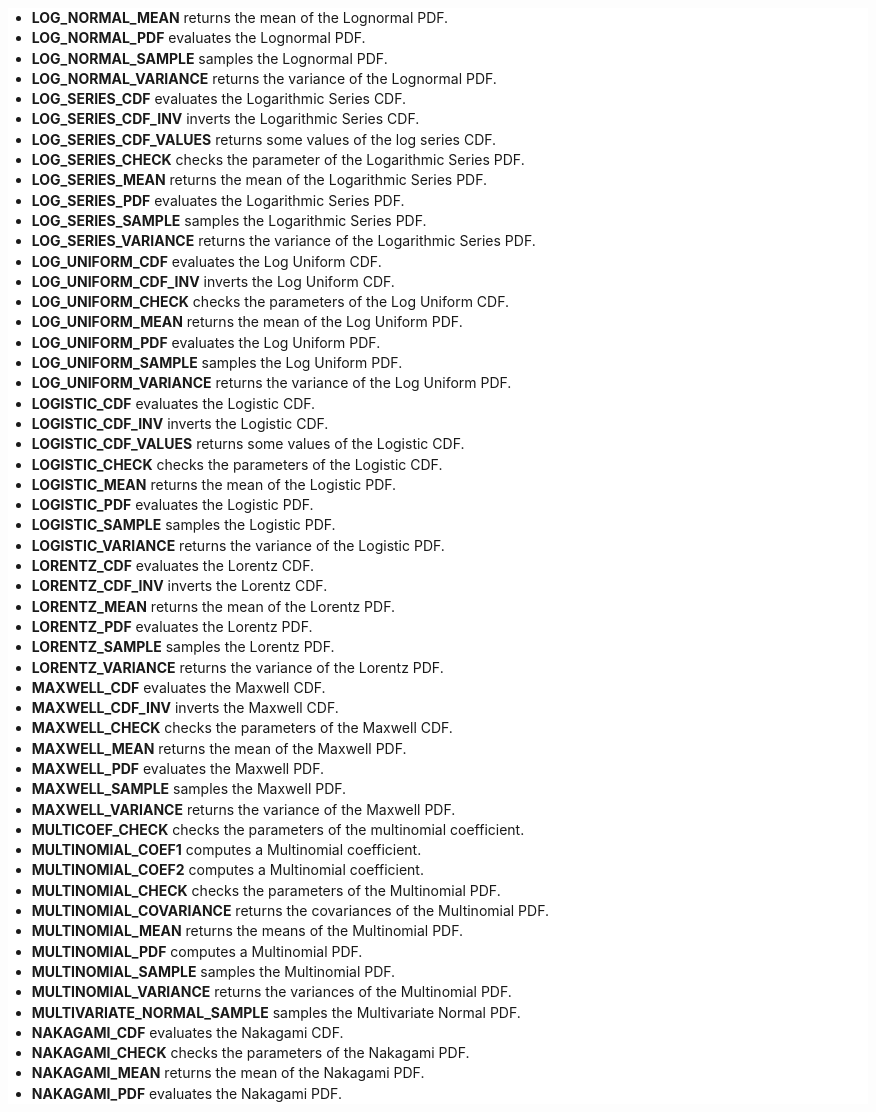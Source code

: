 -   **LOG\_NORMAL\_MEAN** returns the mean of the Lognormal PDF.
-   **LOG\_NORMAL\_PDF** evaluates the Lognormal PDF.
-   **LOG\_NORMAL\_SAMPLE** samples the Lognormal PDF.
-   **LOG\_NORMAL\_VARIANCE** returns the variance of the Lognormal PDF.
-   **LOG\_SERIES\_CDF** evaluates the Logarithmic Series CDF.
-   **LOG\_SERIES\_CDF\_INV** inverts the Logarithmic Series CDF.
-   **LOG\_SERIES\_CDF\_VALUES** returns some values of the log series
    CDF.
-   **LOG\_SERIES\_CHECK** checks the parameter of the Logarithmic
    Series PDF.
-   **LOG\_SERIES\_MEAN** returns the mean of the Logarithmic Series
    PDF.
-   **LOG\_SERIES\_PDF** evaluates the Logarithmic Series PDF.
-   **LOG\_SERIES\_SAMPLE** samples the Logarithmic Series PDF.
-   **LOG\_SERIES\_VARIANCE** returns the variance of the Logarithmic
    Series PDF.
-   **LOG\_UNIFORM\_CDF** evaluates the Log Uniform CDF.
-   **LOG\_UNIFORM\_CDF\_INV** inverts the Log Uniform CDF.
-   **LOG\_UNIFORM\_CHECK** checks the parameters of the Log Uniform
    CDF.
-   **LOG\_UNIFORM\_MEAN** returns the mean of the Log Uniform PDF.
-   **LOG\_UNIFORM\_PDF** evaluates the Log Uniform PDF.
-   **LOG\_UNIFORM\_SAMPLE** samples the Log Uniform PDF.
-   **LOG\_UNIFORM\_VARIANCE** returns the variance of the Log Uniform
    PDF.
-   **LOGISTIC\_CDF** evaluates the Logistic CDF.
-   **LOGISTIC\_CDF\_INV** inverts the Logistic CDF.
-   **LOGISTIC\_CDF\_VALUES** returns some values of the Logistic CDF.
-   **LOGISTIC\_CHECK** checks the parameters of the Logistic CDF.
-   **LOGISTIC\_MEAN** returns the mean of the Logistic PDF.
-   **LOGISTIC\_PDF** evaluates the Logistic PDF.
-   **LOGISTIC\_SAMPLE** samples the Logistic PDF.
-   **LOGISTIC\_VARIANCE** returns the variance of the Logistic PDF.
-   **LORENTZ\_CDF** evaluates the Lorentz CDF.
-   **LORENTZ\_CDF\_INV** inverts the Lorentz CDF.
-   **LORENTZ\_MEAN** returns the mean of the Lorentz PDF.
-   **LORENTZ\_PDF** evaluates the Lorentz PDF.
-   **LORENTZ\_SAMPLE** samples the Lorentz PDF.
-   **LORENTZ\_VARIANCE** returns the variance of the Lorentz PDF.
-   **MAXWELL\_CDF** evaluates the Maxwell CDF.
-   **MAXWELL\_CDF\_INV** inverts the Maxwell CDF.
-   **MAXWELL\_CHECK** checks the parameters of the Maxwell CDF.
-   **MAXWELL\_MEAN** returns the mean of the Maxwell PDF.
-   **MAXWELL\_PDF** evaluates the Maxwell PDF.
-   **MAXWELL\_SAMPLE** samples the Maxwell PDF.
-   **MAXWELL\_VARIANCE** returns the variance of the Maxwell PDF.
-   **MULTICOEF\_CHECK** checks the parameters of the multinomial
    coefficient.
-   **MULTINOMIAL\_COEF1** computes a Multinomial coefficient.
-   **MULTINOMIAL\_COEF2** computes a Multinomial coefficient.
-   **MULTINOMIAL\_CHECK** checks the parameters of the Multinomial PDF.
-   **MULTINOMIAL\_COVARIANCE** returns the covariances of the
    Multinomial PDF.
-   **MULTINOMIAL\_MEAN** returns the means of the Multinomial PDF.
-   **MULTINOMIAL\_PDF** computes a Multinomial PDF.
-   **MULTINOMIAL\_SAMPLE** samples the Multinomial PDF.
-   **MULTINOMIAL\_VARIANCE** returns the variances of the Multinomial
    PDF.
-   **MULTIVARIATE\_NORMAL\_SAMPLE** samples the Multivariate Normal
    PDF.
-   **NAKAGAMI\_CDF** evaluates the Nakagami CDF.
-   **NAKAGAMI\_CHECK** checks the parameters of the Nakagami PDF.
-   **NAKAGAMI\_MEAN** returns the mean of the Nakagami PDF.
-   **NAKAGAMI\_PDF** evaluates the Nakagami PDF.